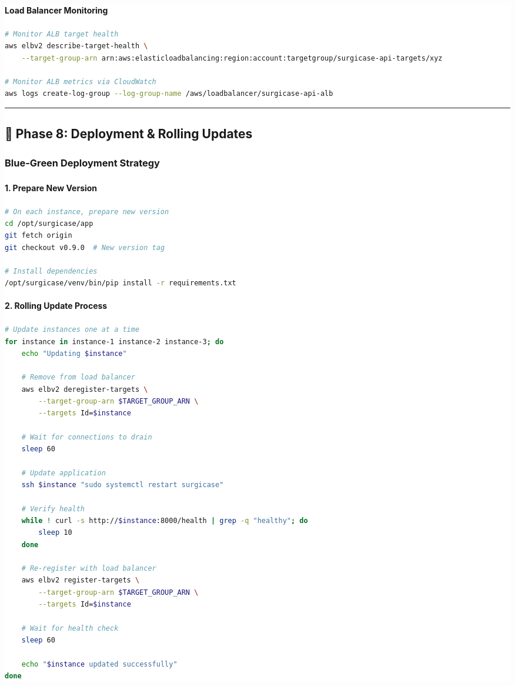 #### Load Balancer Monitoring
```bash
# Monitor ALB target health
aws elbv2 describe-target-health \
    --target-group-arn arn:aws:elasticloadbalancing:region:account:targetgroup/surgicase-api-targets/xyz

# Monitor ALB metrics via CloudWatch
aws logs create-log-group --log-group-name /aws/loadbalancer/surgicase-api-alb
```

---

## 🔄 Phase 8: Deployment & Rolling Updates

### Blue-Green Deployment Strategy

#### 1. Prepare New Version
```bash
# On each instance, prepare new version
cd /opt/surgicase/app
git fetch origin
git checkout v0.9.0  # New version tag

# Install dependencies
/opt/surgicase/venv/bin/pip install -r requirements.txt
```

#### 2. Rolling Update Process
```bash
# Update instances one at a time
for instance in instance-1 instance-2 instance-3; do
    echo "Updating $instance"
    
    # Remove from load balancer
    aws elbv2 deregister-targets \
        --target-group-arn $TARGET_GROUP_ARN \
        --targets Id=$instance
    
    # Wait for connections to drain
    sleep 60
    
    # Update application
    ssh $instance "sudo systemctl restart surgicase"
    
    # Verify health
    while ! curl -s http://$instance:8000/health | grep -q "healthy"; do
        sleep 10
    done
    
    # Re-register with load balancer
    aws elbv2 register-targets \
        --target-group-arn $TARGET_GROUP_ARN \
        --targets Id=$instance
    
    # Wait for health check
    sleep 60
    
    echo "$instance updated successfully"
done
```
